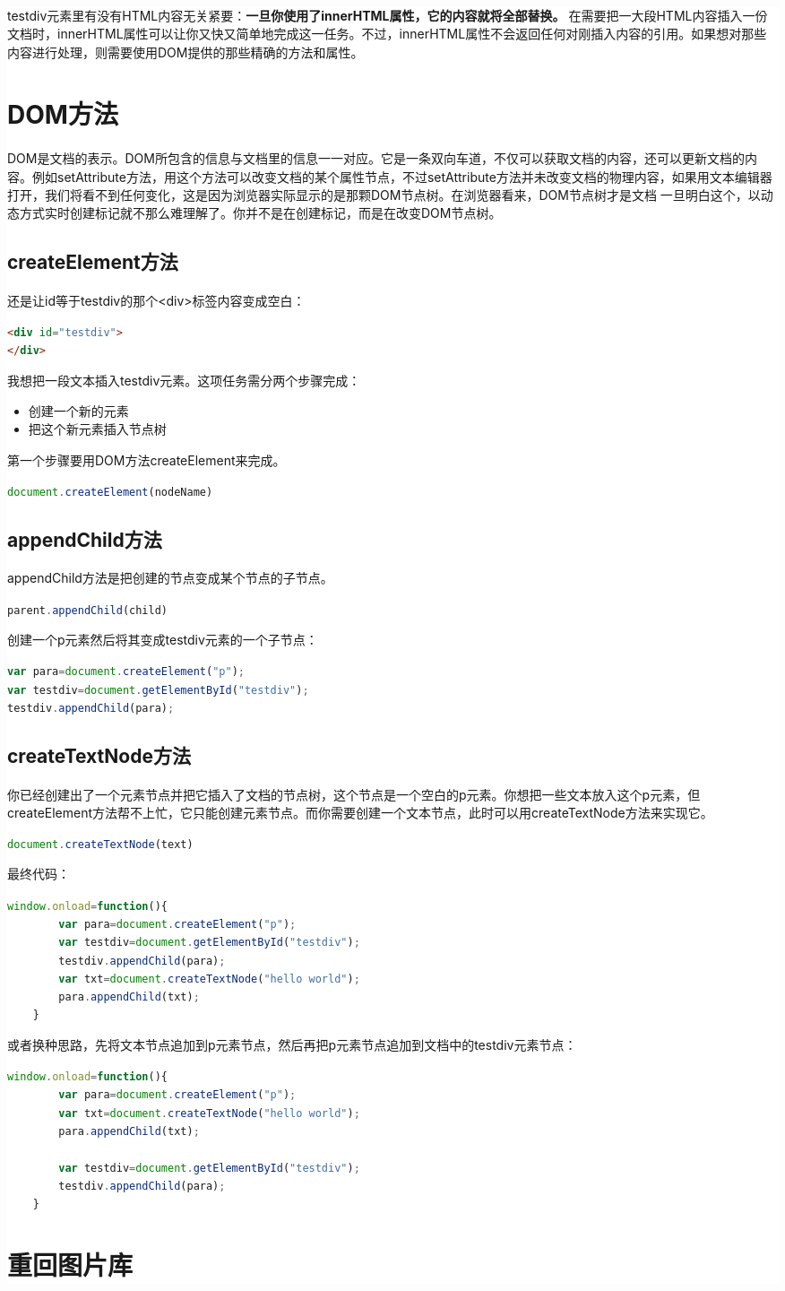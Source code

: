 testdiv元素里有没有HTML内容无关紧要：**一旦你使用了innerHTML属性，它的内容就将全部替换。**
在需要把一大段HTML内容插入一份文档时，innerHTML属性可以让你又快又简单地完成这一任务。不过，innerHTML属性不会返回任何对刚插入内容的引用。如果想对那些内容进行处理，则需要使用DOM提供的那些精确的方法和属性。
# DOM方法
DOM是文档的表示。DOM所包含的信息与文档里的信息一一对应。它是一条双向车道，不仅可以获取文档的内容，还可以更新文档的内容。例如setAttribute方法，用这个方法可以改变文档的某个属性节点，不过setAttribute方法并未改变文档的物理内容，如果用文本编辑器打开，我们将看不到任何变化，这是因为浏览器实际显示的是那颗DOM节点树。在浏览器看来，DOM节点树才是文档
一旦明白这个，以动态方式实时创建标记就不那么难理解了。你并不是在创建标记，而是在改变DOM节点树。
## createElement方法
还是让id等于testdiv的那个&lt;div&gt;标签内容变成空白：
```html
<div id="testdiv">
</div>
```
我想把一段文本插入testdiv元素。这项任务需分两个步骤完成：
- 创建一个新的元素
- 把这个新元素插入节点树

第一个步骤要用DOM方法createElement来完成。
```javascript
document.createElement(nodeName)
```
## appendChild方法
appendChild方法是把创建的节点变成某个节点的子节点。
```javascript
parent.appendChild(child)
```
创建一个p元素然后将其变成testdiv元素的一个子节点：
```javascript
var para=document.createElement("p");
var testdiv=document.getElementById("testdiv");
testdiv.appendChild(para);
```
## createTextNode方法
你已经创建出了一个元素节点并把它插入了文档的节点树，这个节点是一个空白的p元素。你想把一些文本放入这个p元素，但createElement方法帮不上忙，它只能创建元素节点。而你需要创建一个文本节点，此时可以用createTextNode方法来实现它。
```javascript
document.createTextNode(text)
```
最终代码：
```javascript
window.onload=function(){
		var para=document.createElement("p");
		var testdiv=document.getElementById("testdiv");
		testdiv.appendChild(para);
		var txt=document.createTextNode("hello world");
		para.appendChild(txt);
	}
```
或者换种思路，先将文本节点追加到p元素节点，然后再把p元素节点追加到文档中的testdiv元素节点：
```javascript
window.onload=function(){
		var para=document.createElement("p");
		var txt=document.createTextNode("hello world");
		para.appendChild(txt);

		var testdiv=document.getElementById("testdiv");
		testdiv.appendChild(para);
	}
```
# 重回图片库